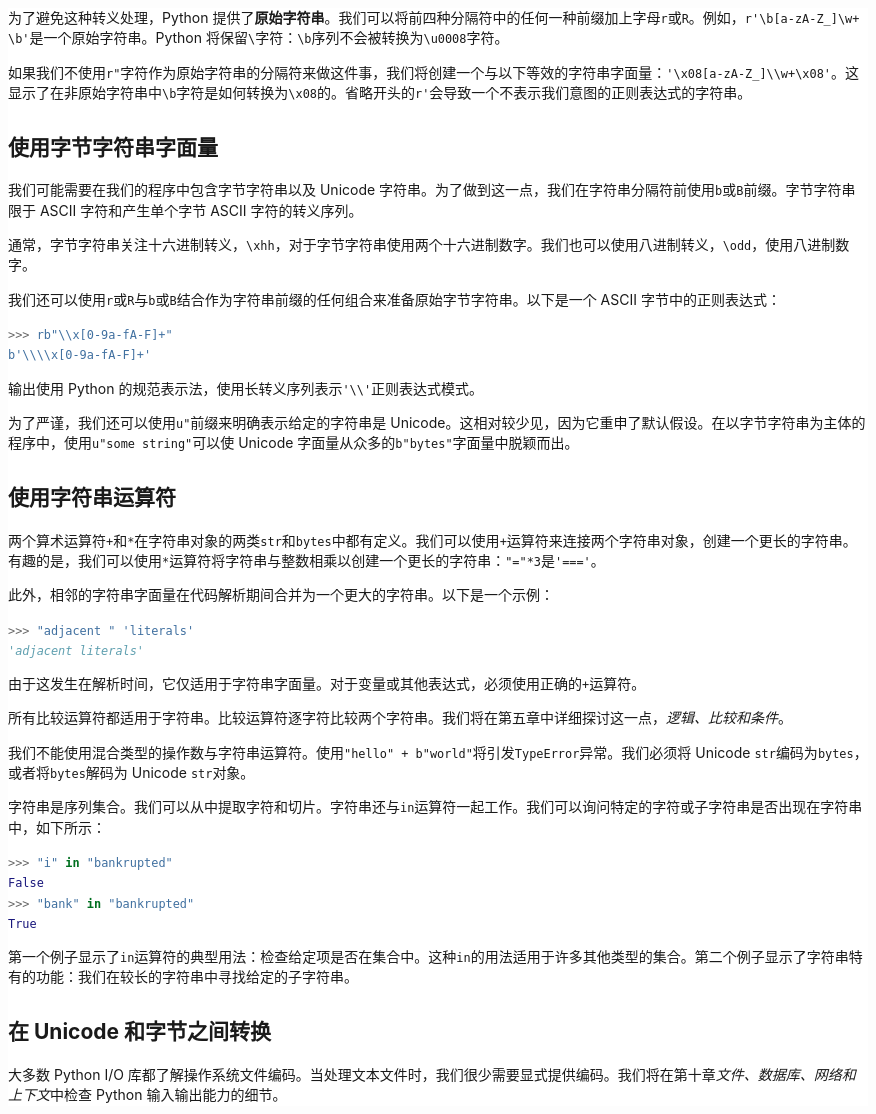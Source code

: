 为了避免这种转义处理，Python 提供了**原始字符串**。我们可以将前四种分隔符中的任何一种前缀加上字母`r`或`R`。例如，`r'\b[a-zA-Z_]\w+\b'`是一个原始字符串。Python 将保留`\`字符：`\b`序列不会被转换为`\u0008`字符。

如果我们不使用`r"`字符作为原始字符串的分隔符来做这件事，我们将创建一个与以下等效的字符串字面量：`'\x08[a-zA-Z_]\\w+\x08'`。这显示了在非原始字符串中`\b`字符是如何转换为`\x08`的。省略开头的`r'`会导致一个不表示我们意图的正则表达式的字符串。

## 使用字节字符串字面量

我们可能需要在我们的程序中包含字节字符串以及 Unicode 字符串。为了做到这一点，我们在字符串分隔符前使用`b`或`B`前缀。字节字符串限于 ASCII 字符和产生单个字节 ASCII 字符的转义序列。

通常，字节字符串关注十六进制转义，`\xhh`，对于字节字符串使用两个十六进制数字。我们也可以使用八进制转义，`\odd`，使用八进制数字。

我们还可以使用`r`或`R`与`b`或`B`结合作为字符串前缀的任何组合来准备原始字节字符串。以下是一个 ASCII 字节中的正则表达式：

```py
>>> rb"\\x[0-9a-fA-F]+"
b'\\\\x[0-9a-fA-F]+'
```

输出使用 Python 的规范表示法，使用长转义序列表示`'\\'`正则表达式模式。

为了严谨，我们还可以使用`u"`前缀来明确表示给定的字符串是 Unicode。这相对较少见，因为它重申了默认假设。在以字节字符串为主体的程序中，使用`u"some string"`可以使 Unicode 字面量从众多的`b"bytes"`字面量中脱颖而出。

## 使用字符串运算符

两个算术运算符`+`和`*`在字符串对象的两类`str`和`bytes`中都有定义。我们可以使用`+`运算符来连接两个字符串对象，创建一个更长的字符串。有趣的是，我们可以使用`*`运算符将字符串与整数相乘以创建一个更长的字符串：`"="*3`是`'==='`。

此外，相邻的字符串字面量在代码解析期间合并为一个更大的字符串。以下是一个示例：

```py
>>> "adjacent " 'literals'
'adjacent literals'
```

由于这发生在解析时间，它仅适用于字符串字面量。对于变量或其他表达式，必须使用正确的`+`运算符。

所有比较运算符都适用于字符串。比较运算符逐字符比较两个字符串。我们将在第五章中详细探讨这一点，*逻辑、比较和条件*。

我们不能使用混合类型的操作数与字符串运算符。使用`"hello" + b"world"`将引发`TypeError`异常。我们必须将 Unicode `str`编码为`bytes`，或者将`bytes`解码为 Unicode `str`对象。

字符串是序列集合。我们可以从中提取字符和切片。字符串还与`in`运算符一起工作。我们可以询问特定的字符或子字符串是否出现在字符串中，如下所示：

```py
>>> "i" in "bankrupted"
False
>>> "bank" in "bankrupted"
True
```

第一个例子显示了`in`运算符的典型用法：检查给定项是否在集合中。这种`in`的用法适用于许多其他类型的集合。第二个例子显示了字符串特有的功能：我们在较长的字符串中寻找给定的子字符串。

## 在 Unicode 和字节之间转换

大多数 Python I/O 库都了解操作系统文件编码。当处理文本文件时，我们很少需要显式提供编码。我们将在第十章*文件、数据库、网络和上下文*中检查 Python 输入输出能力的细节。
